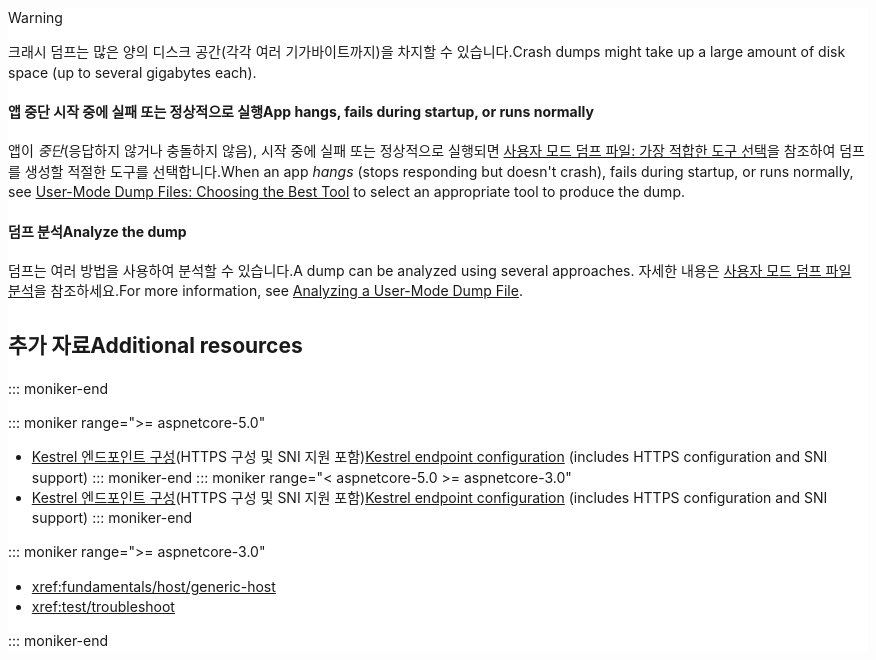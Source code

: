 > [!WARNING]
> <span data-ttu-id="4c6c9-267">크래시 덤프는 많은 양의 디스크 공간(각각 여러 기가바이트까지)을 차지할 수 있습니다.</span><span class="sxs-lookup"><span data-stu-id="4c6c9-267">Crash dumps might take up a large amount of disk space (up to several gigabytes each).</span></span>

#### <a name="app-hangs-fails-during-startup-or-runs-normally"></a><span data-ttu-id="4c6c9-268">앱 중단 시작 중에 실패 또는 정상적으로 실행</span><span class="sxs-lookup"><span data-stu-id="4c6c9-268">App hangs, fails during startup, or runs normally</span></span>

<span data-ttu-id="4c6c9-269">앱이 *중단*(응답하지 않거나 충돌하지 않음), 시작 중에 실패 또는 정상적으로 실행되면 [사용자 모드 덤프 파일: 가장 적합한 도구 선택](/windows-hardware/drivers/debugger/user-mode-dump-files#choosing-the-best-tool)을 참조하여 덤프를 생성할 적절한 도구를 선택합니다.</span><span class="sxs-lookup"><span data-stu-id="4c6c9-269">When an app *hangs* (stops responding but doesn't crash), fails during startup, or runs normally, see [User-Mode Dump Files: Choosing the Best Tool](/windows-hardware/drivers/debugger/user-mode-dump-files#choosing-the-best-tool) to select an appropriate tool to produce the dump.</span></span>

#### <a name="analyze-the-dump"></a><span data-ttu-id="4c6c9-270">덤프 분석</span><span class="sxs-lookup"><span data-stu-id="4c6c9-270">Analyze the dump</span></span>

<span data-ttu-id="4c6c9-271">덤프는 여러 방법을 사용하여 분석할 수 있습니다.</span><span class="sxs-lookup"><span data-stu-id="4c6c9-271">A dump can be analyzed using several approaches.</span></span> <span data-ttu-id="4c6c9-272">자세한 내용은 [사용자 모드 덤프 파일 분석](/windows-hardware/drivers/debugger/analyzing-a-user-mode-dump-file)을 참조하세요.</span><span class="sxs-lookup"><span data-stu-id="4c6c9-272">For more information, see [Analyzing a User-Mode Dump File](/windows-hardware/drivers/debugger/analyzing-a-user-mode-dump-file).</span></span>

## <a name="additional-resources"></a><span data-ttu-id="4c6c9-273">추가 자료</span><span class="sxs-lookup"><span data-stu-id="4c6c9-273">Additional resources</span></span>

::: moniker-end

::: moniker range=">= aspnetcore-5.0"
* <span data-ttu-id="4c6c9-274">[Kestrel 엔드포인트 구성](xref:fundamentals/servers/kestrel/endpoints)(HTTPS 구성 및 SNI 지원 포함)</span><span class="sxs-lookup"><span data-stu-id="4c6c9-274">[Kestrel endpoint configuration](xref:fundamentals/servers/kestrel/endpoints) (includes HTTPS configuration and SNI support)</span></span>
::: moniker-end
::: moniker range="< aspnetcore-5.0 >= aspnetcore-3.0"
* <span data-ttu-id="4c6c9-275">[Kestrel 엔드포인트 구성](xref:fundamentals/servers/kestrel#endpoint-configuration)(HTTPS 구성 및 SNI 지원 포함)</span><span class="sxs-lookup"><span data-stu-id="4c6c9-275">[Kestrel endpoint configuration](xref:fundamentals/servers/kestrel#endpoint-configuration) (includes HTTPS configuration and SNI support)</span></span>
::: moniker-end

::: moniker range=">= aspnetcore-3.0"
* <xref:fundamentals/host/generic-host>
* <xref:test/troubleshoot>

::: moniker-end
